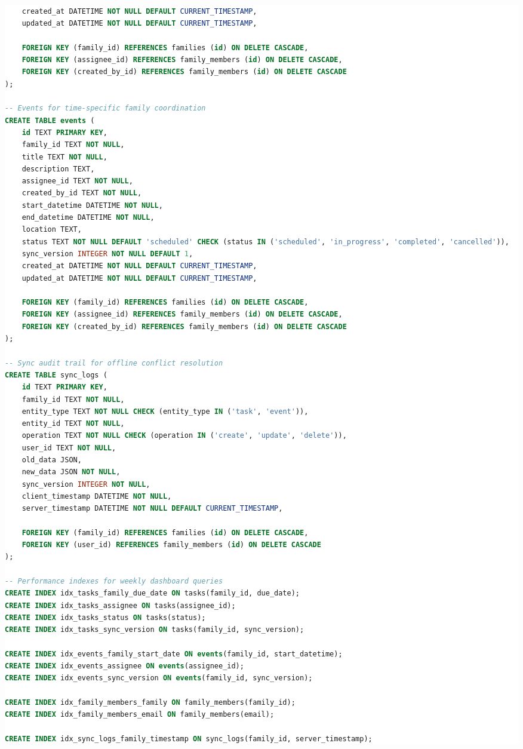 ```sql
    created_at DATETIME NOT NULL DEFAULT CURRENT_TIMESTAMP,
    updated_at DATETIME NOT NULL DEFAULT CURRENT_TIMESTAMP,
    
    FOREIGN KEY (family_id) REFERENCES families (id) ON DELETE CASCADE,
    FOREIGN KEY (assignee_id) REFERENCES family_members (id) ON DELETE CASCADE,
    FOREIGN KEY (created_by_id) REFERENCES family_members (id) ON DELETE CASCADE
);

-- Events for time-specific family coordination
CREATE TABLE events (
    id TEXT PRIMARY KEY,
    family_id TEXT NOT NULL,
    title TEXT NOT NULL,
    description TEXT,
    assignee_id TEXT NOT NULL,
    created_by_id TEXT NOT NULL,
    start_datetime DATETIME NOT NULL,
    end_datetime DATETIME NOT NULL,
    location TEXT,
    status TEXT NOT NULL DEFAULT 'scheduled' CHECK (status IN ('scheduled', 'in_progress', 'completed', 'cancelled')),
    sync_version INTEGER NOT NULL DEFAULT 1,
    created_at DATETIME NOT NULL DEFAULT CURRENT_TIMESTAMP,
    updated_at DATETIME NOT NULL DEFAULT CURRENT_TIMESTAMP,
    
    FOREIGN KEY (family_id) REFERENCES families (id) ON DELETE CASCADE,
    FOREIGN KEY (assignee_id) REFERENCES family_members (id) ON DELETE CASCADE,
    FOREIGN KEY (created_by_id) REFERENCES family_members (id) ON DELETE CASCADE
);

-- Sync audit trail for offline conflict resolution
CREATE TABLE sync_logs (
    id TEXT PRIMARY KEY,
    family_id TEXT NOT NULL,
    entity_type TEXT NOT NULL CHECK (entity_type IN ('task', 'event')),
    entity_id TEXT NOT NULL,
    operation TEXT NOT NULL CHECK (operation IN ('create', 'update', 'delete')),
    user_id TEXT NOT NULL,
    old_data JSON,
    new_data JSON NOT NULL,
    sync_version INTEGER NOT NULL,
    client_timestamp DATETIME NOT NULL,
    server_timestamp DATETIME NOT NULL DEFAULT CURRENT_TIMESTAMP,
    
    FOREIGN KEY (family_id) REFERENCES families (id) ON DELETE CASCADE,
    FOREIGN KEY (user_id) REFERENCES family_members (id) ON DELETE CASCADE
);

-- Performance indexes for weekly dashboard queries
CREATE INDEX idx_tasks_family_due_date ON tasks(family_id, due_date);
CREATE INDEX idx_tasks_assignee ON tasks(assignee_id);
CREATE INDEX idx_tasks_status ON tasks(status);
CREATE INDEX idx_tasks_sync_version ON tasks(family_id, sync_version);

CREATE INDEX idx_events_family_start_date ON events(family_id, start_datetime);
CREATE INDEX idx_events_assignee ON events(assignee_id);
CREATE INDEX idx_events_sync_version ON events(family_id, sync_version);

CREATE INDEX idx_family_members_family ON family_members(family_id);
CREATE INDEX idx_family_members_email ON family_members(email);

CREATE INDEX idx_sync_logs_family_timestamp ON sync_logs(family_id, server_timestamp);

```
